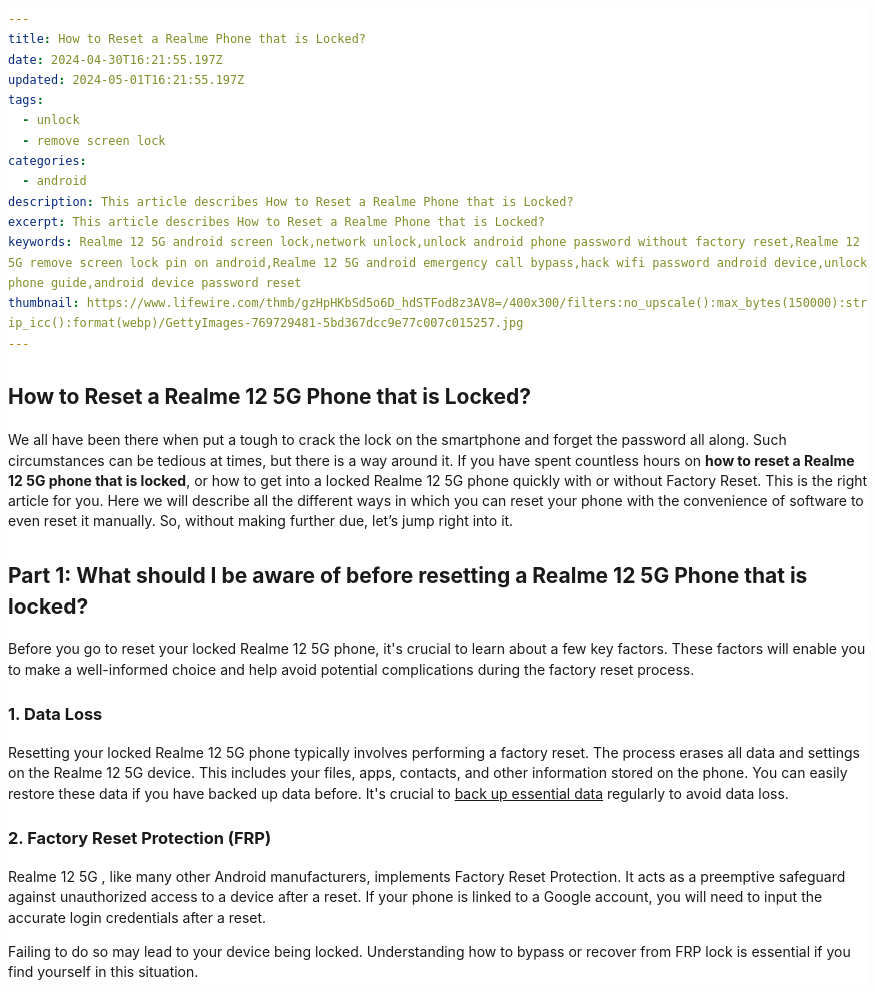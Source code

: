 ```yaml
---
title: How to Reset a Realme Phone that is Locked?
date: 2024-04-30T16:21:55.197Z
updated: 2024-05-01T16:21:55.197Z
tags: 
  - unlock
  - remove screen lock
categories:
  - android
description: This article describes How to Reset a Realme Phone that is Locked?
excerpt: This article describes How to Reset a Realme Phone that is Locked?
keywords: Realme 12 5G android screen lock,network unlock,unlock android phone password without factory reset,Realme 12 5G remove screen lock pin on android,Realme 12 5G android emergency call bypass,hack wifi password android device,unlock phone guide,android device password reset
thumbnail: https://www.lifewire.com/thmb/gzHpHKbSd5o6D_hdSTFod8z3AV8=/400x300/filters:no_upscale():max_bytes(150000):strip_icc():format(webp)/GettyImages-769729481-5bd367dcc9e77c007c015257.jpg
---
```


## How to Reset a Realme 12 5G Phone that is Locked?

We all have been there when put a tough to crack the lock on the smartphone and forget the password all along. Such circumstances can be tedious at times, but there is a way around it. If you have spent countless hours on **how to reset a Realme 12 5G  phone that is locked**, or how to get into a locked Realme 12 5G  phone quickly with or without Factory Reset. This is the right article for you. Here we will describe all the different ways in which you can reset your phone with the convenience of software to even reset it manually. So, without making further due, let’s jump right into it.

## Part 1: What should I be aware of before resetting a Realme 12 5G  Phone that is locked?

Before you go to reset your locked Realme 12 5G  phone, it's crucial to learn about a few key factors. These factors will enable you to make a well-informed choice and help avoid potential complications during the factory reset process.

### 1\. Data Loss

Resetting your locked Realme 12 5G  phone typically involves performing a factory reset. The process erases all data and settings on the Realme 12 5G device. This includes your files, apps, contacts, and other information stored on the phone. You can easily restore these data if you have backed up data before. It's crucial to [back up essential data](https://tools.techidaily.com/wondershare/drfone/android-backup-and-restore/) regularly to avoid data loss.

### 2\. Factory Reset Protection (FRP)

Realme 12 5G , like many other Android manufacturers, implements Factory Reset Protection. It acts as a preemptive safeguard against unauthorized access to a device after a reset. If your phone is linked to a Google account, you will need to input the accurate login credentials after a reset.

Failing to do so may lead to your device being locked. Understanding how to bypass or recover from FRP lock is essential if you find yourself in this situation.
